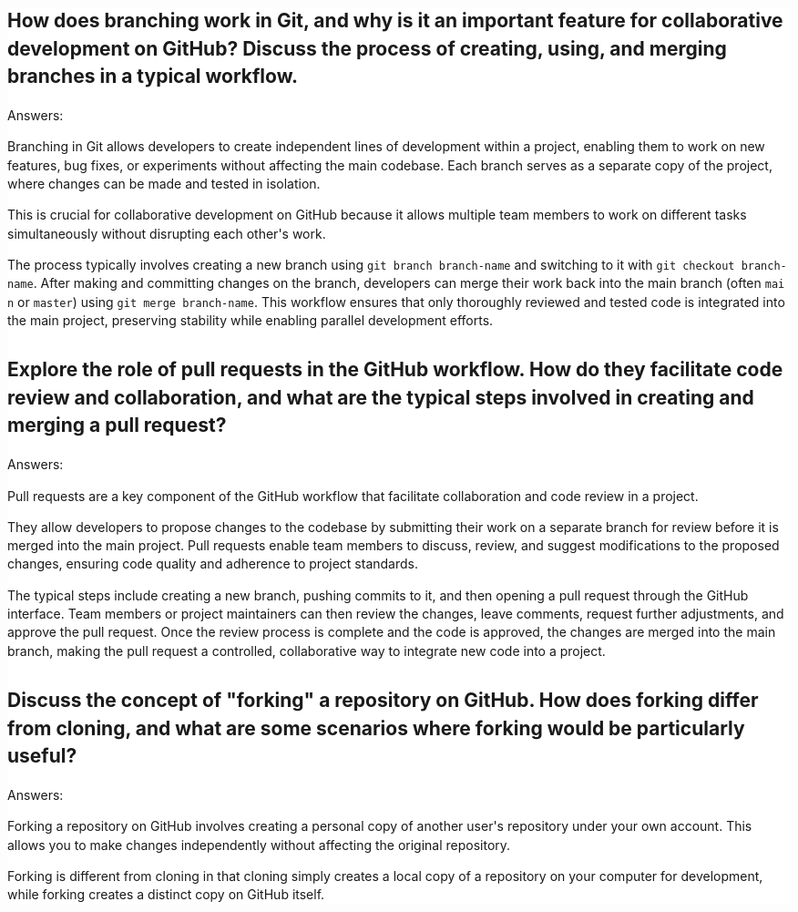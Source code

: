 
## How does branching work in Git, and why is it an important feature for collaborative development on GitHub? Discuss the process of creating, using, and merging branches in a typical workflow.

Answers:

Branching in Git allows developers to create independent lines of development within a project, enabling them to work on new features, bug fixes, or experiments without affecting the main codebase. 
Each branch serves as a separate copy of the project, where changes can be made and tested in isolation. 

This is crucial for collaborative development on GitHub because it allows multiple team members to work on different tasks simultaneously without disrupting each other's work. 

The process typically involves creating a new branch using `git branch branch-name` and switching to it with `git checkout branch-name`. After making and committing changes on the branch, developers can merge their work back into the main branch (often `main` or `master`) using `git merge branch-name`. This workflow ensures that only thoroughly reviewed and tested code is integrated into the main project, preserving stability while enabling parallel development efforts.


## Explore the role of pull requests in the GitHub workflow. How do they facilitate code review and collaboration, and what are the typical steps involved in creating and merging a pull request?

Answers:

Pull requests are a key component of the GitHub workflow that facilitate collaboration and code review in a project. 

They allow developers to propose changes to the codebase by submitting their work on a separate branch for review before it is merged into the main project.
Pull requests enable team members to discuss, review, and suggest modifications to the proposed changes, ensuring code quality and adherence to project standards. 

The typical steps include creating a new branch, pushing commits to it, and then opening a pull request through the GitHub interface. Team members or project maintainers can then review the changes, leave comments, request further adjustments, and approve the pull request. Once the review process is complete and the code is approved, the changes are merged into the main branch, making the pull request a controlled, collaborative way to integrate new code into a project.

## Discuss the concept of "forking" a repository on GitHub. How does forking differ from cloning, and what are some scenarios where forking would be particularly useful?

Answers:

Forking a repository on GitHub involves creating a personal copy of another user's repository under your own account. This allows you to make changes independently without affecting the original repository. 

Forking is different from cloning in that cloning simply creates a local copy of a repository on your computer for development, while forking creates a distinct copy on GitHub itself. 
